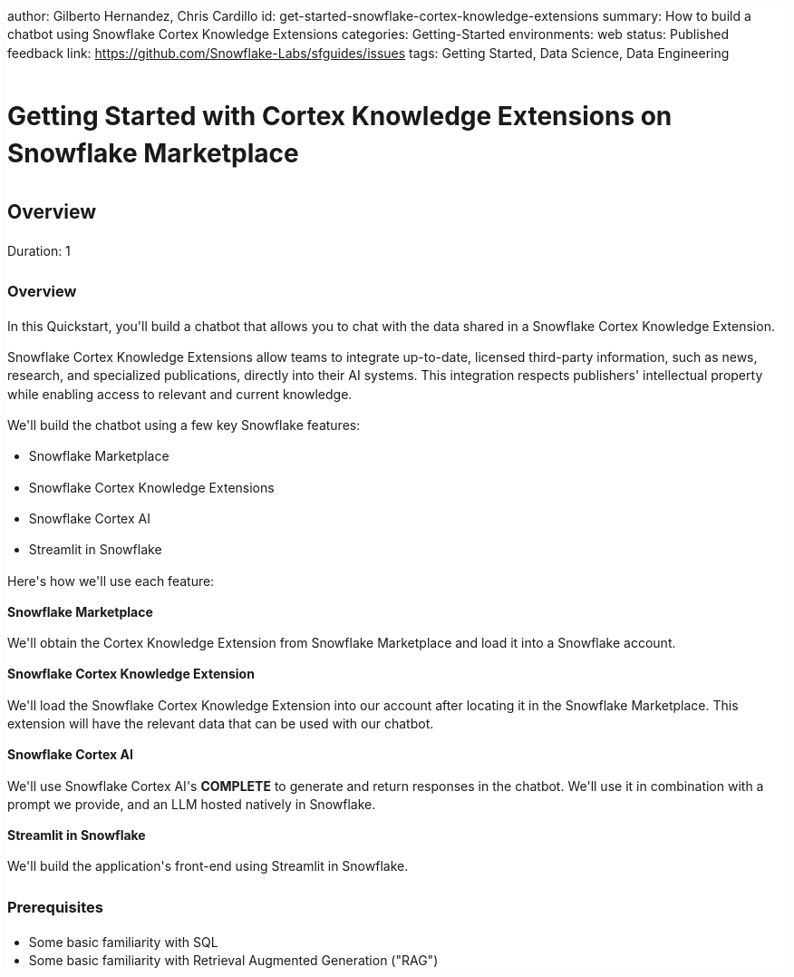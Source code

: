 author: Gilberto Hernandez, Chris Cardillo
id: get-started-snowflake-cortex-knowledge-extensions
summary: How to build a chatbot using Snowflake Cortex Knowledge Extensions
categories: Getting-Started
environments: web
status: Published
feedback link: https://github.com/Snowflake-Labs/sfguides/issues
tags: Getting Started, Data Science, Data Engineering 

# Getting Started with Cortex Knowledge Extensions on Snowflake Marketplace
## Overview 
Duration: 1

### Overview

In this Quickstart, you'll build a chatbot that allows you to chat with the data shared in a Snowflake Cortex Knowledge Extension.

Snowflake Cortex Knowledge Extensions allow teams to integrate up-to-date, licensed third-party information, such as news, research, and specialized publications, directly into their AI systems. This integration respects publishers' intellectual property while enabling access to relevant and current knowledge.

We'll build the chatbot using a few key Snowflake features:

* Snowflake Marketplace

* Snowflake Cortex Knowledge Extensions

* Snowflake Cortex AI

* Streamlit in Snowflake

Here's how we'll use each feature:

**Snowflake Marketplace**

We'll obtain the Cortex Knowledge Extension from Snowflake Marketplace and load it into a Snowflake account.

**Snowflake Cortex Knowledge Extension**

We'll load the Snowflake Cortex Knowledge Extension into our account after locating it in the Snowflake Marketplace. This extension will have the relevant data that can be used with our chatbot.

**Snowflake Cortex AI**

We'll use Snowflake Cortex AI's **COMPLETE** to generate and return responses in the chatbot. We'll use it in combination with a prompt we provide, and an LLM hosted natively in Snowflake.

**Streamlit in Snowflake**

We'll build the application's front-end using Streamlit in Snowflake.


### Prerequisites
- Some basic familiarity with SQL
- Some basic familiarity with Retrieval Augmented Generation ("RAG")
